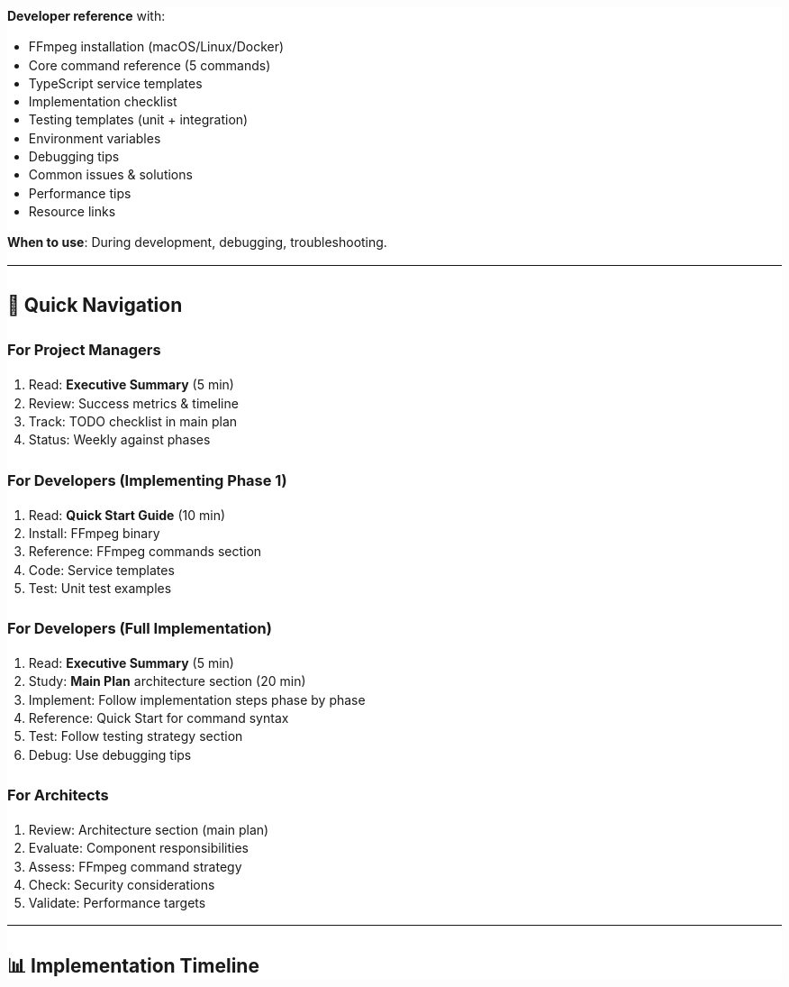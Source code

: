 **Developer reference** with:
- FFmpeg installation (macOS/Linux/Docker)
- Core command reference (5 commands)
- TypeScript service templates
- Implementation checklist
- Testing templates (unit + integration)
- Environment variables
- Debugging tips
- Common issues & solutions
- Performance tips
- Resource links

**When to use**: During development, debugging, troubleshooting.

---

## 🎯 Quick Navigation

### For Project Managers
1. Read: **Executive Summary** (5 min)
2. Review: Success metrics & timeline
3. Track: TODO checklist in main plan
4. Status: Weekly against phases

### For Developers (Implementing Phase 1)
1. Read: **Quick Start Guide** (10 min)
2. Install: FFmpeg binary
3. Reference: FFmpeg commands section
4. Code: Service templates
5. Test: Unit test examples

### For Developers (Full Implementation)
1. Read: **Executive Summary** (5 min)
2. Study: **Main Plan** architecture section (20 min)
3. Implement: Follow implementation steps phase by phase
4. Reference: Quick Start for command syntax
5. Test: Follow testing strategy section
6. Debug: Use debugging tips

### For Architects
1. Review: Architecture section (main plan)
2. Evaluate: Component responsibilities
3. Assess: FFmpeg command strategy
4. Check: Security considerations
5. Validate: Performance targets

---

## 📊 Implementation Timeline
